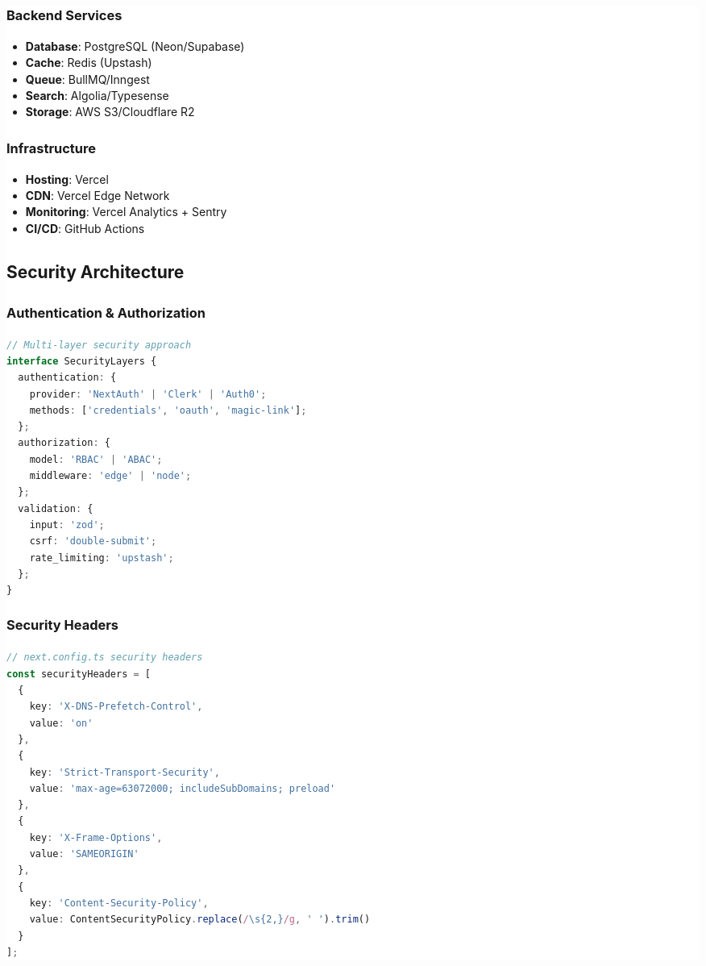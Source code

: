 ### Backend Services
- **Database**: PostgreSQL (Neon/Supabase)
- **Cache**: Redis (Upstash)
- **Queue**: BullMQ/Inngest
- **Search**: Algolia/Typesense
- **Storage**: AWS S3/Cloudflare R2

### Infrastructure
- **Hosting**: Vercel
- **CDN**: Vercel Edge Network
- **Monitoring**: Vercel Analytics + Sentry
- **CI/CD**: GitHub Actions

## Security Architecture

### Authentication & Authorization
```typescript
// Multi-layer security approach
interface SecurityLayers {
  authentication: {
    provider: 'NextAuth' | 'Clerk' | 'Auth0';
    methods: ['credentials', 'oauth', 'magic-link'];
  };
  authorization: {
    model: 'RBAC' | 'ABAC';
    middleware: 'edge' | 'node';
  };
  validation: {
    input: 'zod';
    csrf: 'double-submit';
    rate_limiting: 'upstash';
  };
}
```

### Security Headers
```typescript
// next.config.ts security headers
const securityHeaders = [
  {
    key: 'X-DNS-Prefetch-Control',
    value: 'on'
  },
  {
    key: 'Strict-Transport-Security',
    value: 'max-age=63072000; includeSubDomains; preload'
  },
  {
    key: 'X-Frame-Options',
    value: 'SAMEORIGIN'
  },
  {
    key: 'Content-Security-Policy',
    value: ContentSecurityPolicy.replace(/\s{2,}/g, ' ').trim()
  }
];
```
